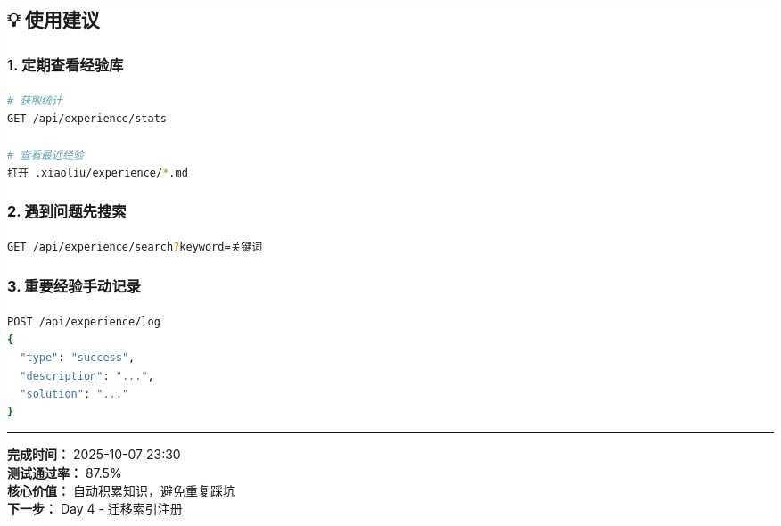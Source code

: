 
## 💡 使用建议

### 1. 定期查看经验库
```bash
# 获取统计
GET /api/experience/stats

# 查看最近经验
打开 .xiaoliu/experience/*.md
```

### 2. 遇到问题先搜索
```bash
GET /api/experience/search?keyword=关键词
```

### 3. 重要经验手动记录
```bash
POST /api/experience/log
{
  "type": "success",
  "description": "...",
  "solution": "..."
}
```

---

**完成时间：** 2025-10-07 23:30  
**测试通过率：** 87.5%  
**核心价值：** 自动积累知识，避免重复踩坑  
**下一步：** Day 4 - 迁移索引注册

